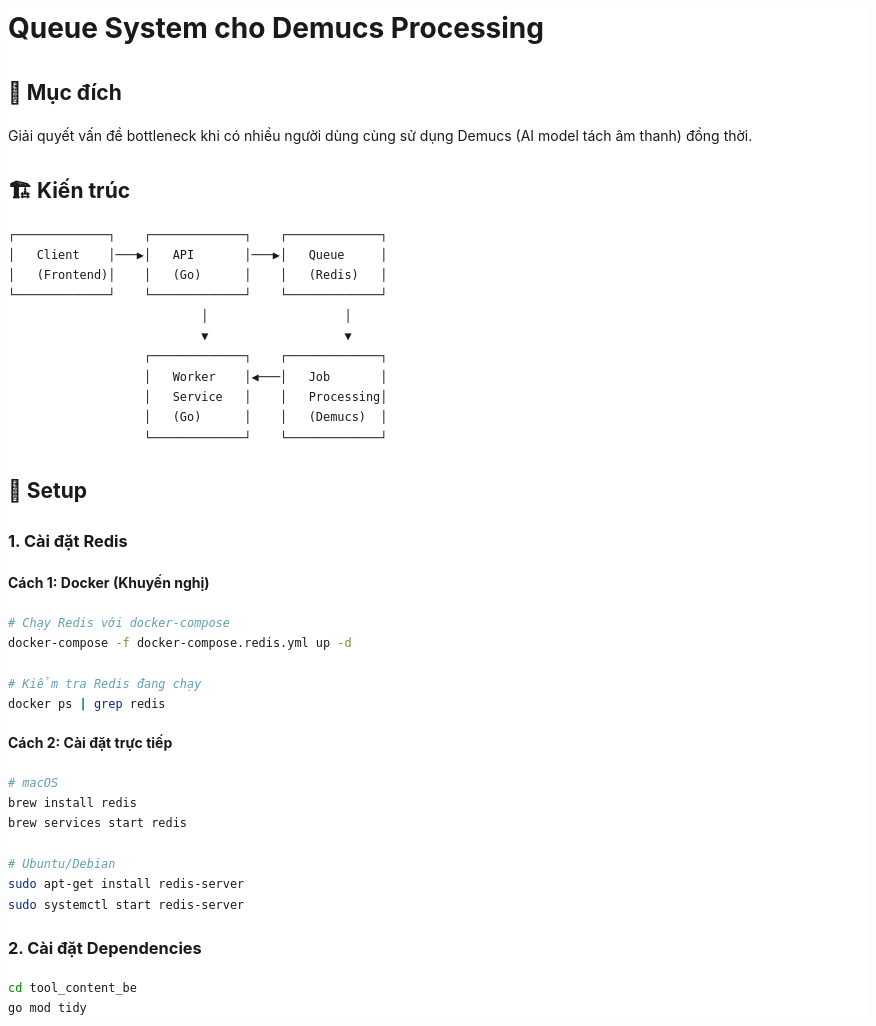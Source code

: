 # Queue System cho Demucs Processing

## 🎯 **Mục đích**

Giải quyết vấn đề bottleneck khi có nhiều người dùng cùng sử dụng Demucs (AI model tách âm thanh) đồng thời.

## 🏗️ **Kiến trúc**

```
┌─────────────┐    ┌─────────────┐    ┌─────────────┐
│   Client    │───▶│   API       │───▶│   Queue     │
│   (Frontend)│    │   (Go)      │    │   (Redis)   │
└─────────────┘    └─────────────┘    └─────────────┘
                           │                   │
                           ▼                   ▼
                   ┌─────────────┐    ┌─────────────┐
                   │   Worker    │◀───│   Job       │
                   │   Service   │    │   Processing│
                   │   (Go)      │    │   (Demucs)  │
                   └─────────────┘    └─────────────┘
```

## 🚀 **Setup**

### 1. **Cài đặt Redis**

#### Cách 1: Docker (Khuyến nghị)
```bash
# Chạy Redis với docker-compose
docker-compose -f docker-compose.redis.yml up -d

# Kiểm tra Redis đang chạy
docker ps | grep redis
```

#### Cách 2: Cài đặt trực tiếp
```bash
# macOS
brew install redis
brew services start redis

# Ubuntu/Debian
sudo apt-get install redis-server
sudo systemctl start redis-server
```

### 2. **Cài đặt Dependencies**
```bash
cd tool_content_be
go mod tidy
```
